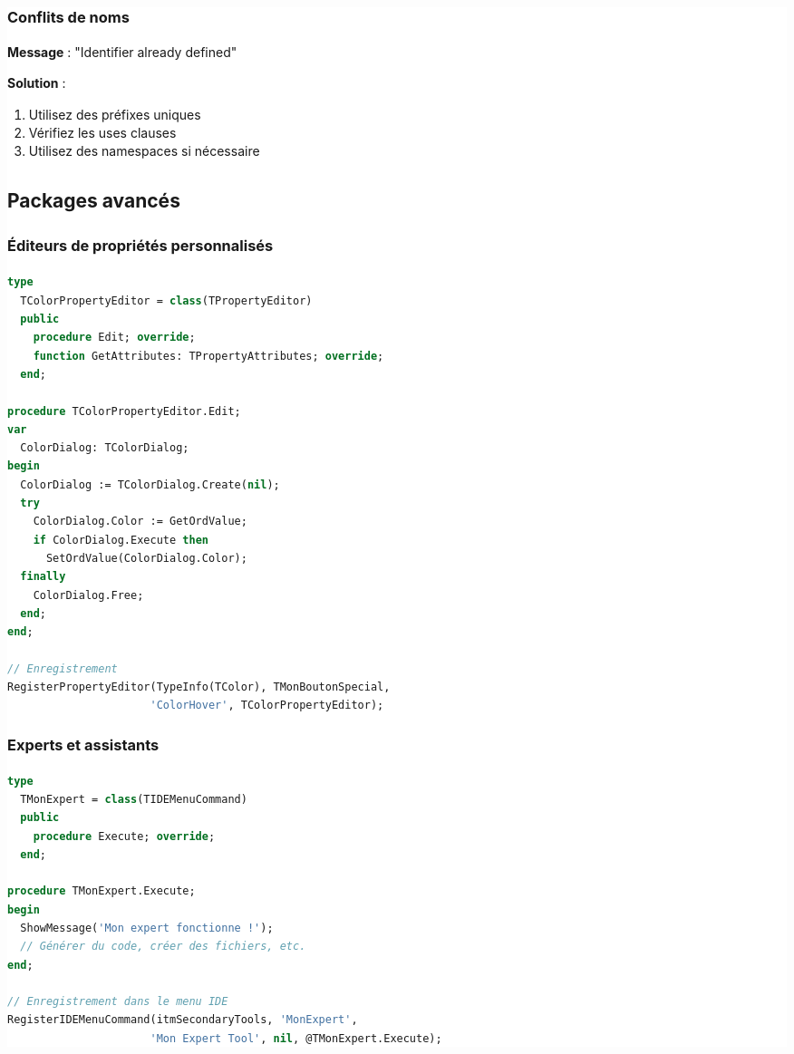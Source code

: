### Conflits de noms

**Message** : "Identifier already defined"

**Solution** :
1. Utilisez des préfixes uniques
2. Vérifiez les uses clauses
3. Utilisez des namespaces si nécessaire

## Packages avancés

### Éditeurs de propriétés personnalisés

```pascal
type
  TColorPropertyEditor = class(TPropertyEditor)
  public
    procedure Edit; override;
    function GetAttributes: TPropertyAttributes; override;
  end;

procedure TColorPropertyEditor.Edit;
var
  ColorDialog: TColorDialog;
begin
  ColorDialog := TColorDialog.Create(nil);
  try
    ColorDialog.Color := GetOrdValue;
    if ColorDialog.Execute then
      SetOrdValue(ColorDialog.Color);
  finally
    ColorDialog.Free;
  end;
end;

// Enregistrement
RegisterPropertyEditor(TypeInfo(TColor), TMonBoutonSpecial,
                      'ColorHover', TColorPropertyEditor);
```

### Experts et assistants

```pascal
type
  TMonExpert = class(TIDEMenuCommand)
  public
    procedure Execute; override;
  end;

procedure TMonExpert.Execute;
begin
  ShowMessage('Mon expert fonctionne !');
  // Générer du code, créer des fichiers, etc.
end;

// Enregistrement dans le menu IDE
RegisterIDEMenuCommand(itmSecondaryTools, 'MonExpert',
                      'Mon Expert Tool', nil, @TMonExpert.Execute);
```
